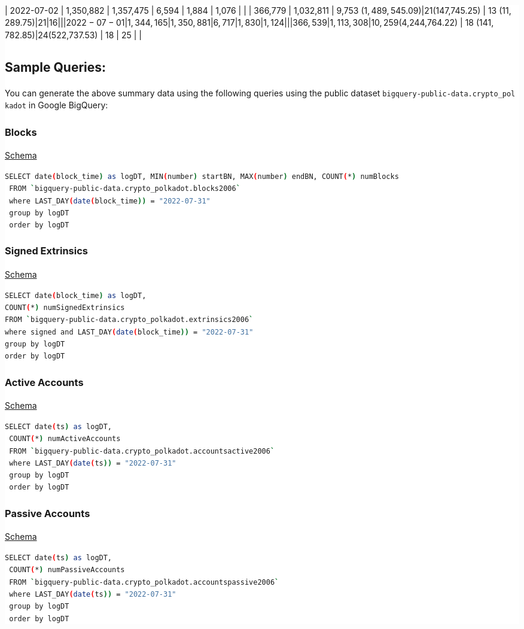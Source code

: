 | 2022-07-02 | 1,350,882 | 1,357,475 | 6,594 | 1,884 | 1,076 |  |  | 366,779 | 1,032,811 | 9,753 ($1,489,545.09) | 21 ($147,745.25) | 13 ($11,289.75) | 21 | 16 |  |
| 2022-07-01 | 1,344,165 | 1,350,881 | 6,717 | 1,830 | 1,124 |  |  | 366,539 | 1,113,308 | 10,259 ($4,244,764.22) | 18 ($141,782.85) | 24 ($522,737.53) | 18 | 25 |  |

## Sample Queries:
You can generate the above summary data using the following queries using the public dataset `bigquery-public-data.crypto_polkadot` in Google BigQuery:


### Blocks 

[Schema](https://github.com/colorfulnotion/substrate-etl/blob/main/schema/blocks.json)

```bash
SELECT date(block_time) as logDT, MIN(number) startBN, MAX(number) endBN, COUNT(*) numBlocks 
 FROM `bigquery-public-data.crypto_polkadot.blocks2006`  
 where LAST_DAY(date(block_time)) = "2022-07-31" 
 group by logDT 
 order by logDT
```

### Signed Extrinsics 

[Schema](https://github.com/colorfulnotion/substrate-etl/blob/main/schema/extrinsics.json)

```bash
SELECT date(block_time) as logDT, 
COUNT(*) numSignedExtrinsics 
FROM `bigquery-public-data.crypto_polkadot.extrinsics2006`  
where signed and LAST_DAY(date(block_time)) = "2022-07-31" 
group by logDT 
order by logDT
```

### Active Accounts 

[Schema](https://github.com/colorfulnotion/substrate-etl/blob/main/schema/accountsactive.json)

```bash
SELECT date(ts) as logDT, 
 COUNT(*) numActiveAccounts 
 FROM `bigquery-public-data.crypto_polkadot.accountsactive2006` 
 where LAST_DAY(date(ts)) = "2022-07-31" 
 group by logDT 
 order by logDT
```

### Passive Accounts 

[Schema](https://github.com/colorfulnotion/substrate-etl/blob/main/schema/accountspassive.json)

```bash
SELECT date(ts) as logDT, 
 COUNT(*) numPassiveAccounts 
 FROM `bigquery-public-data.crypto_polkadot.accountspassive2006` 
 where LAST_DAY(date(ts)) = "2022-07-31" 
 group by logDT 
 order by logDT
```
